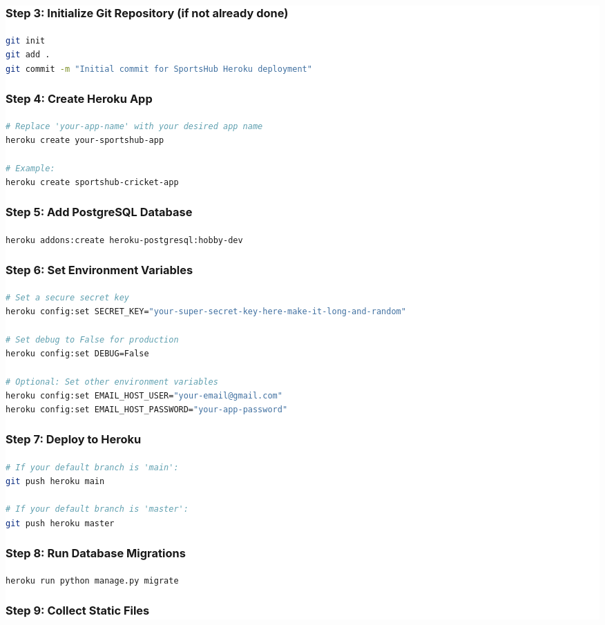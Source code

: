 ### Step 3: Initialize Git Repository (if not already done)

```bash
git init
git add .
git commit -m "Initial commit for SportsHub Heroku deployment"
```

### Step 4: Create Heroku App

```bash
# Replace 'your-app-name' with your desired app name
heroku create your-sportshub-app

# Example:
heroku create sportshub-cricket-app
```

### Step 5: Add PostgreSQL Database

```bash
heroku addons:create heroku-postgresql:hobby-dev
```

### Step 6: Set Environment Variables

```bash
# Set a secure secret key
heroku config:set SECRET_KEY="your-super-secret-key-here-make-it-long-and-random"

# Set debug to False for production
heroku config:set DEBUG=False

# Optional: Set other environment variables
heroku config:set EMAIL_HOST_USER="your-email@gmail.com"
heroku config:set EMAIL_HOST_PASSWORD="your-app-password"
```

### Step 7: Deploy to Heroku

```bash
# If your default branch is 'main':
git push heroku main

# If your default branch is 'master':
git push heroku master
```

### Step 8: Run Database Migrations

```bash
heroku run python manage.py migrate
```

### Step 9: Collect Static Files
